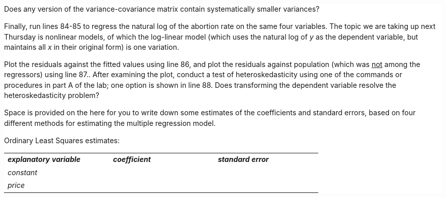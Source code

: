 Does any version of the variance-covariance matrix contain systematically smaller variances?




Finally, run lines 84-85  to regress the natural log of the abortion rate on the same four variables. The topic we are taking up next Thursday is nonlinear models, of which the log-linear model (which uses the natural log of <em>y </em>as the dependent variable, but maintains all <em>x </em>in their original form) is one variation.

<strong> </strong>

Plot the residuals against the fitted values using line 86, and plot the residuals against population (which was <u>not</u> among the regressors) using line 87.. After examining the plot, conduct a test of heteroskedasticity using one of the commands or procedures in part A of the lab; one option is shown in line 88. Does transforming the dependent variable resolve the heteroskedasticity problem?













Space is provided on the here for you to write down some estimates of the coefficients and standard errors, based on four different methods for estimating the multiple regression model.




Ordinary Least Squares estimates:




<table>

 <tbody>

  <tr>

   <td width="193"><strong><em>explanatory variable</em></strong></td>

   <td width="192"><strong><em>coefficient</em></strong></td>

   <td width="190"><strong><em>standard error</em></strong></td>

  </tr>

  <tr>

   <td width="193"><em>constant</em></td>

   <td width="192"> </td>

   <td width="190"> </td>

  </tr>

  <tr>

   <td width="193"><em>price</em></td>

   <td width="192"> </td>
